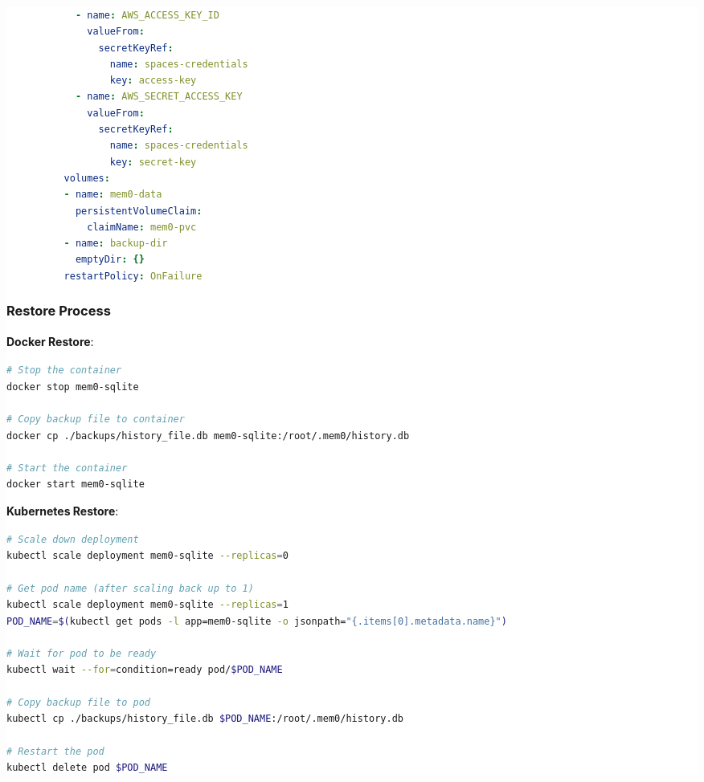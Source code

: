 ```yaml
            - name: AWS_ACCESS_KEY_ID
              valueFrom:
                secretKeyRef:
                  name: spaces-credentials
                  key: access-key
            - name: AWS_SECRET_ACCESS_KEY
              valueFrom:
                secretKeyRef:
                  name: spaces-credentials
                  key: secret-key
          volumes:
          - name: mem0-data
            persistentVolumeClaim:
              claimName: mem0-pvc
          - name: backup-dir
            emptyDir: {}
          restartPolicy: OnFailure
```

### Restore Process

**Docker Restore**:
```bash
# Stop the container
docker stop mem0-sqlite

# Copy backup file to container
docker cp ./backups/history_file.db mem0-sqlite:/root/.mem0/history.db

# Start the container
docker start mem0-sqlite
```

**Kubernetes Restore**:
```bash
# Scale down deployment
kubectl scale deployment mem0-sqlite --replicas=0

# Get pod name (after scaling back up to 1)
kubectl scale deployment mem0-sqlite --replicas=1
POD_NAME=$(kubectl get pods -l app=mem0-sqlite -o jsonpath="{.items[0].metadata.name}")

# Wait for pod to be ready
kubectl wait --for=condition=ready pod/$POD_NAME

# Copy backup file to pod
kubectl cp ./backups/history_file.db $POD_NAME:/root/.mem0/history.db

# Restart the pod
kubectl delete pod $POD_NAME
```
